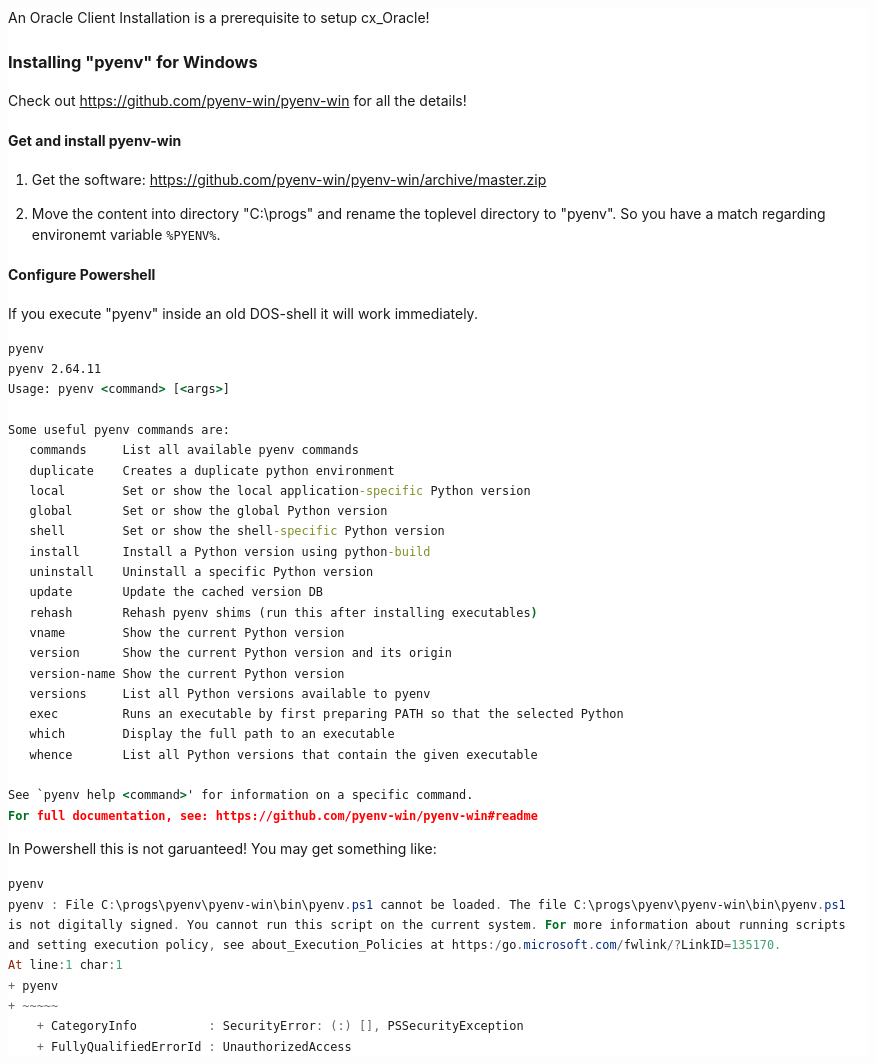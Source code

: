An Oracle Client Installation is a prerequisite to setup cx_Oracle!


### Installing "pyenv" for Windows
Check out https://github.com/pyenv-win/pyenv-win for all the details!

#### Get and install pyenv-win

1. Get the software: https://github.com/pyenv-win/pyenv-win/archive/master.zip

2. Move the content into directory "C:\progs" and rename the toplevel directory to "pyenv".
   So you have a match regarding environemt variable `%PYENV%`.

#### Configure Powershell
If you execute "pyenv" inside an old DOS-shell it will work immediately.
```cmd
pyenv
pyenv 2.64.11
Usage: pyenv <command> [<args>]

Some useful pyenv commands are:
   commands     List all available pyenv commands
   duplicate    Creates a duplicate python environment
   local        Set or show the local application-specific Python version
   global       Set or show the global Python version
   shell        Set or show the shell-specific Python version
   install      Install a Python version using python-build
   uninstall    Uninstall a specific Python version
   update       Update the cached version DB
   rehash       Rehash pyenv shims (run this after installing executables)
   vname        Show the current Python version
   version      Show the current Python version and its origin
   version-name Show the current Python version
   versions     List all Python versions available to pyenv
   exec         Runs an executable by first preparing PATH so that the selected Python
   which        Display the full path to an executable
   whence       List all Python versions that contain the given executable

See `pyenv help <command>' for information on a specific command.
For full documentation, see: https://github.com/pyenv-win/pyenv-win#readme
```

In Powershell this is not garuanteed! You may get something like:
```powershell
pyenv
pyenv : File C:\progs\pyenv\pyenv-win\bin\pyenv.ps1 cannot be loaded. The file C:\progs\pyenv\pyenv-win\bin\pyenv.ps1
is not digitally signed. You cannot run this script on the current system. For more information about running scripts
and setting execution policy, see about_Execution_Policies at https:/go.microsoft.com/fwlink/?LinkID=135170.
At line:1 char:1
+ pyenv
+ ~~~~~
    + CategoryInfo          : SecurityError: (:) [], PSSecurityException
    + FullyQualifiedErrorId : UnauthorizedAccess
```
